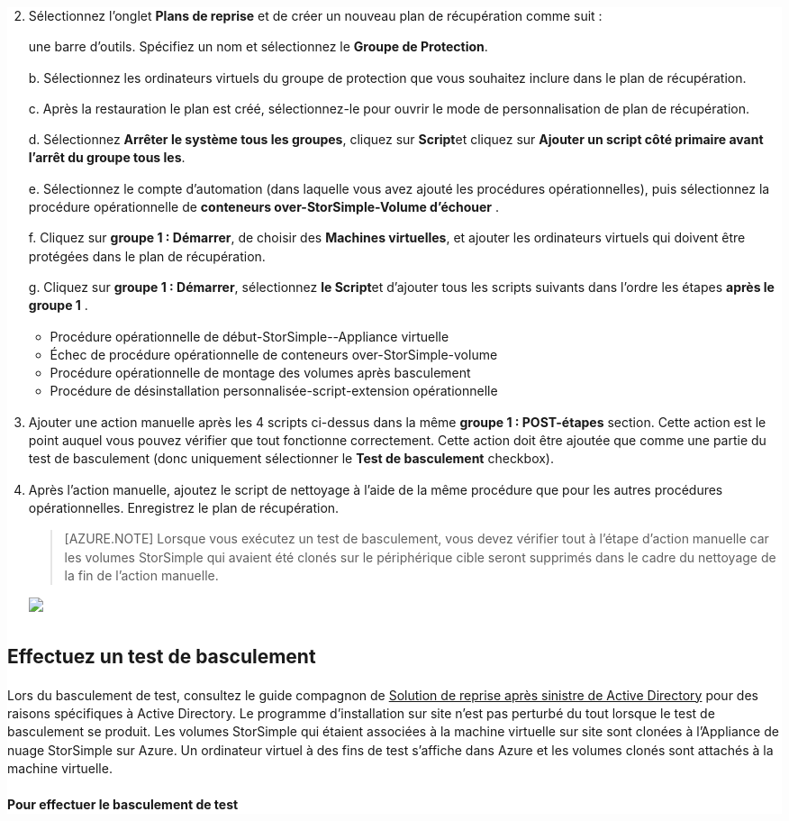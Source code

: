 2.  Sélectionnez l’onglet **Plans de reprise** et de créer un nouveau plan de récupération comme suit :

    une barre d’outils.  Spécifiez un nom et sélectionnez le **Groupe de Protection**.

    b.  Sélectionnez les ordinateurs virtuels du groupe de protection que vous souhaitez inclure dans le plan de récupération.

    c.  Après la restauration le plan est créé, sélectionnez-le pour ouvrir le mode de personnalisation de plan de récupération.

    d.  Sélectionnez **Arrêter le système tous les groupes**, cliquez sur **Script**et cliquez sur **Ajouter un script côté primaire avant l’arrêt du groupe tous les**.

    e.  Sélectionnez le compte d’automation (dans laquelle vous avez ajouté les procédures opérationnelles), puis sélectionnez la procédure opérationnelle de **conteneurs over-StorSimple-Volume d’échouer** .

    f.  Cliquez sur **groupe 1 : Démarrer**, de choisir des **Machines virtuelles**, et ajouter les ordinateurs virtuels qui doivent être protégées dans le plan de récupération.

    g.  Cliquez sur **groupe 1 : Démarrer**, sélectionnez **le Script**et d’ajouter tous les scripts suivants dans l’ordre les étapes **après le groupe 1** .

    - Procédure opérationnelle de début-StorSimple--Appliance virtuelle
    - Échec de procédure opérationnelle de conteneurs over-StorSimple-volume
    - Procédure opérationnelle de montage des volumes après basculement
    - Procédure de désinstallation personnalisée-script-extension opérationnelle

1.  Ajouter une action manuelle après les 4 scripts ci-dessus dans la même **groupe 1 : POST-étapes** section. Cette action est le point auquel vous pouvez vérifier que tout fonctionne correctement. Cette action doit être ajoutée que comme une partie du test de basculement (donc uniquement sélectionner le **Test de basculement** checkbox).

2.  Après l’action manuelle, ajoutez le script de nettoyage à l’aide de la même procédure que pour les autres procédures opérationnelles. Enregistrez le plan de récupération.

    > [AZURE.NOTE] Lorsque vous exécutez un test de basculement, vous devez vérifier tout à l’étape d’action manuelle car les volumes StorSimple qui avaient été clonés sur le périphérique cible seront supprimés dans le cadre du nettoyage de la fin de l’action manuelle.

    ![](./media/storsimple-dr-using-asr/image7.png)

## <a name="perform-a-test-failover"></a>Effectuez un test de basculement

Lors du basculement de test, consultez le guide compagnon de [Solution de reprise après sinistre de Active Directory](../site-recovery/site-recovery-active-directory.md) pour des raisons spécifiques à Active Directory. Le programme d’installation sur site n’est pas perturbé du tout lorsque le test de basculement se produit. Les volumes StorSimple qui étaient associées à la machine virtuelle sur site sont clonées à l’Appliance de nuage StorSimple sur Azure. Un ordinateur virtuel à des fins de test s’affiche dans Azure et les volumes clonés sont attachés à la machine virtuelle.

#### <a name="to-perform-the-test-failover"></a>Pour effectuer le basculement de test
